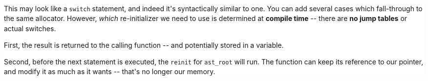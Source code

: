 This may look like a `switch` statement, and indeed it's syntactically similar to one. You can add several cases which fall-through to the same allocator. However, *which* re-initializer we need to use is determined at **compile time** -- there are **no jump tables** or actual switches.

First, the result is returned to the calling function -- and potentially stored in a variable.

Second, before the next statement is executed, the `reinit` for `ast_root` will run. The function can keep its reference to our pointer, and modify it as much as it wants -- that's no longer our memory.